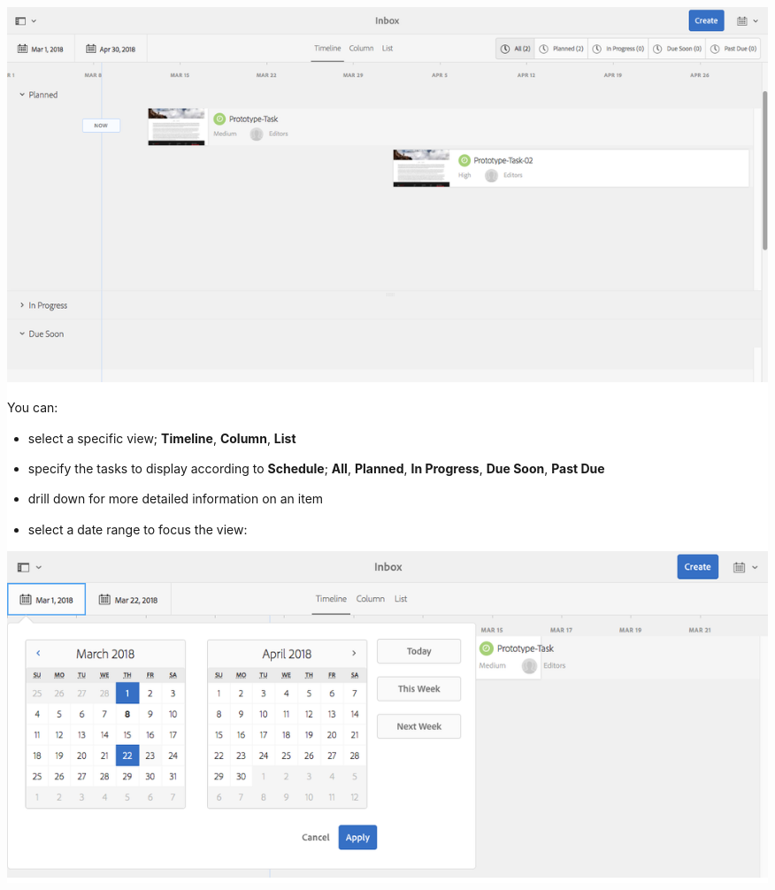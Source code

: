 ![](assets/WF-93.png)

You can:

* select a specific view; **Timeline**, **Column**, **List**

* specify the tasks to display according to **Schedule**; **All**, **Planned**, **In Progress**, **Due Soon**, **Past Due**

* drill down for more detailed information on an item
* select a date range to focus the view:

![](assets/WF-91.png) 
